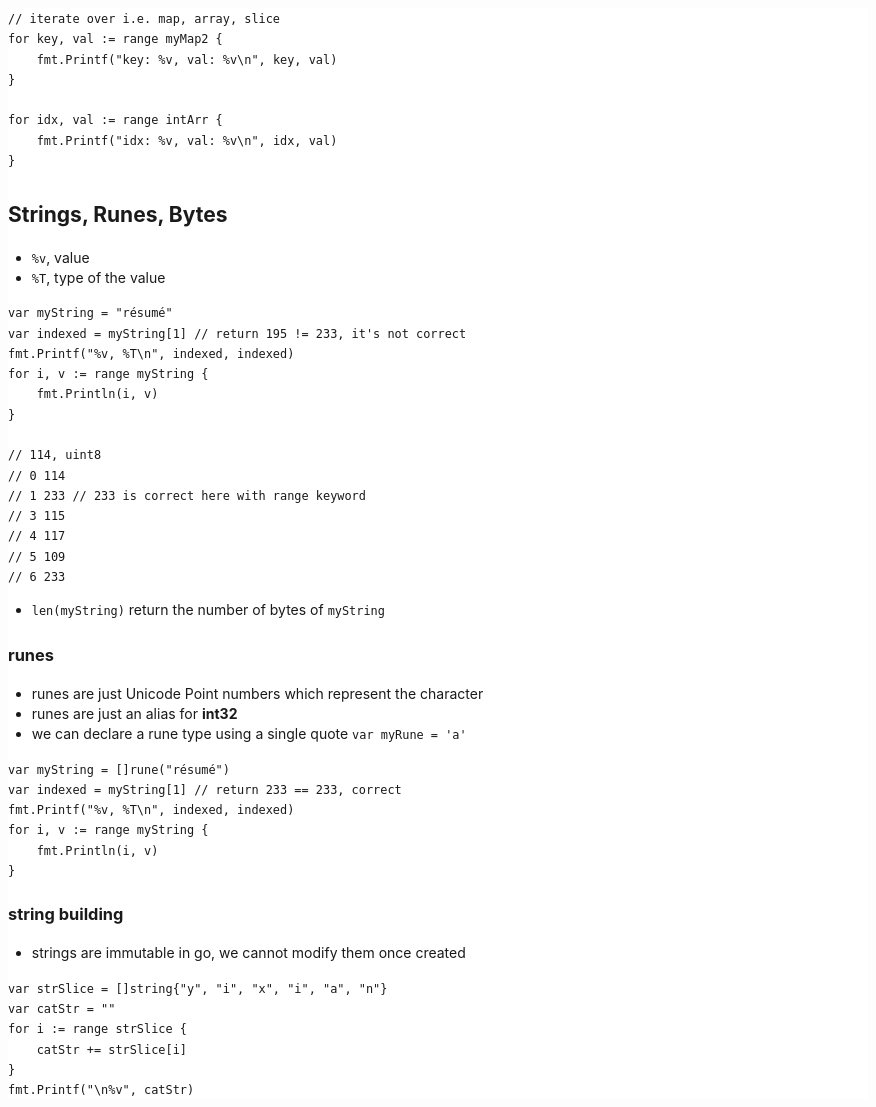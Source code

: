 ```
// iterate over i.e. map, array, slice
for key, val := range myMap2 {
    fmt.Printf("key: %v, val: %v\n", key, val)
}

for idx, val := range intArr {
    fmt.Printf("idx: %v, val: %v\n", idx, val)
} 
```

## Strings, Runes, Bytes
- `%v`, value
- `%T`, type of the value

```
var myString = "résumé"
var indexed = myString[1] // return 195 != 233, it's not correct
fmt.Printf("%v, %T\n", indexed, indexed)
for i, v := range myString {
    fmt.Println(i, v)
}

// 114, uint8
// 0 114
// 1 233 // 233 is correct here with range keyword
// 3 115
// 4 117
// 5 109
// 6 233
```
- `len(myString)` return the number of bytes of `myString`

### runes
- runes are just Unicode Point numbers which represent the character
- runes are just an alias for **int32**
- we can declare a rune type using a single quote `var myRune = 'a'`
```
var myString = []rune("résumé")
var indexed = myString[1] // return 233 == 233, correct
fmt.Printf("%v, %T\n", indexed, indexed)
for i, v := range myString {
    fmt.Println(i, v)
}
```

### string building
- strings are immutable in go, we cannot modify them once created
```
var strSlice = []string{"y", "i", "x", "i", "a", "n"}
var catStr = ""
for i := range strSlice {
    catStr += strSlice[i]
}
fmt.Printf("\n%v", catStr)
```
